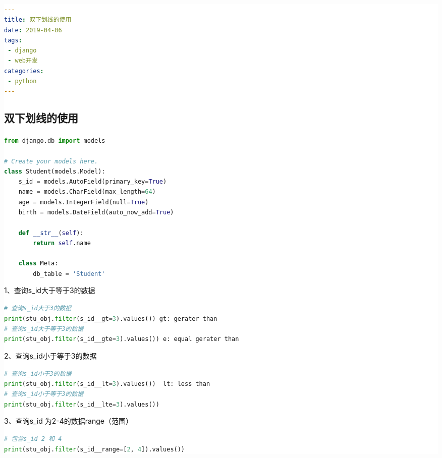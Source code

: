 ```yaml
---
title: 双下划线的使用
date: 2019-04-06
tags:
 - django
 - web开发 
categories:
 - python
---
```


## 双下划线的使用

```python
from django.db import models

# Create your models here.
class Student(models.Model):
    s_id = models.AutoField(primary_key=True)
    name = models.CharField(max_length=64)
    age = models.IntegerField(null=True)
    birth = models.DateField(auto_now_add=True)

    def __str__(self):
        return self.name

    class Meta:
        db_table = 'Student'
```

1、查询s_id大于等于3的数据

```python
# 查询s_id大于3的数据
print(stu_obj.filter(s_id__gt=3).values()) gt: gerater than
# 查询s_id大于等于3的数据
print(stu_obj.filter(s_id__gte=3).values()) e: equal gerater than
```

2、查询s_id小于等于3的数据

```python
# 查询s_id小于3的数据
print(stu_obj.filter(s_id__lt=3).values())  lt: less than
# 查询s_id小于等于3的数据
print(stu_obj.filter(s_id__lte=3).values())
```

3、查询s_id 为2-4的数据range（范围）

```python
# 包含s_id 2 和 4
print(stu_obj.filter(s_id__range=[2, 4]).values())
```
